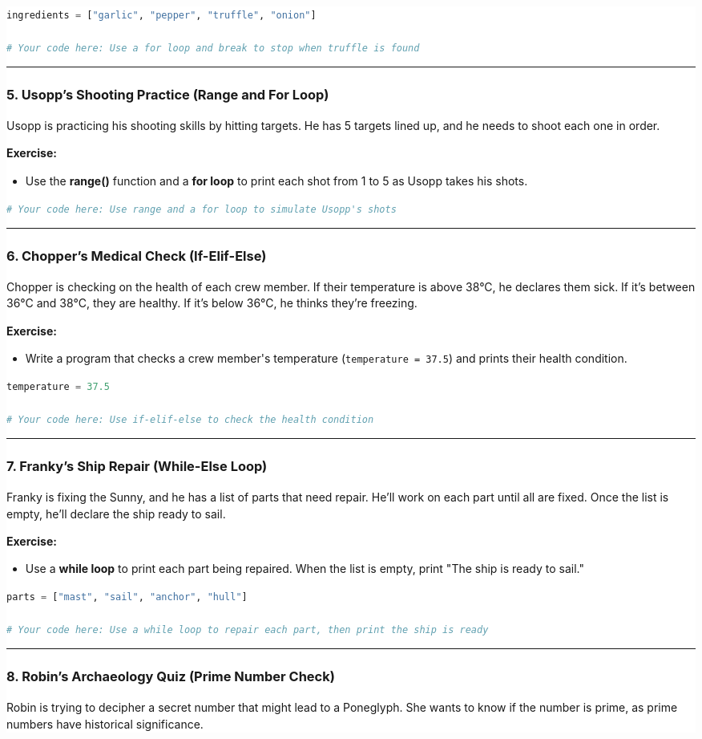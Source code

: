 ```python
ingredients = ["garlic", "pepper", "truffle", "onion"]

# Your code here: Use a for loop and break to stop when truffle is found
```

---

### **5. Usopp’s Shooting Practice (Range and For Loop)**
Usopp is practicing his shooting skills by hitting targets. He has 5 targets lined up, and he needs to shoot each one in order.

**Exercise:**  
- Use the **range()** function and a **for loop** to print each shot from 1 to 5 as Usopp takes his shots.

```python
# Your code here: Use range and a for loop to simulate Usopp's shots
```

---

### **6. Chopper’s Medical Check (If-Elif-Else)**
Chopper is checking on the health of each crew member. If their temperature is above 38°C, he declares them sick. If it’s between 36°C and 38°C, they are healthy. If it’s below 36°C, he thinks they’re freezing.

**Exercise:**  
- Write a program that checks a crew member's temperature (`temperature = 37.5`) and prints their health condition.

```python
temperature = 37.5

# Your code here: Use if-elif-else to check the health condition
```

---

### **7. Franky’s Ship Repair (While-Else Loop)**
Franky is fixing the Sunny, and he has a list of parts that need repair. He’ll work on each part until all are fixed. Once the list is empty, he’ll declare the ship ready to sail.

**Exercise:**  
- Use a **while loop** to print each part being repaired. When the list is empty, print "The ship is ready to sail."

```python
parts = ["mast", "sail", "anchor", "hull"]

# Your code here: Use a while loop to repair each part, then print the ship is ready
```

---

### **8. Robin’s Archaeology Quiz (Prime Number Check)**
Robin is trying to decipher a secret number that might lead to a Poneglyph. She wants to know if the number is prime, as prime numbers have historical significance.
